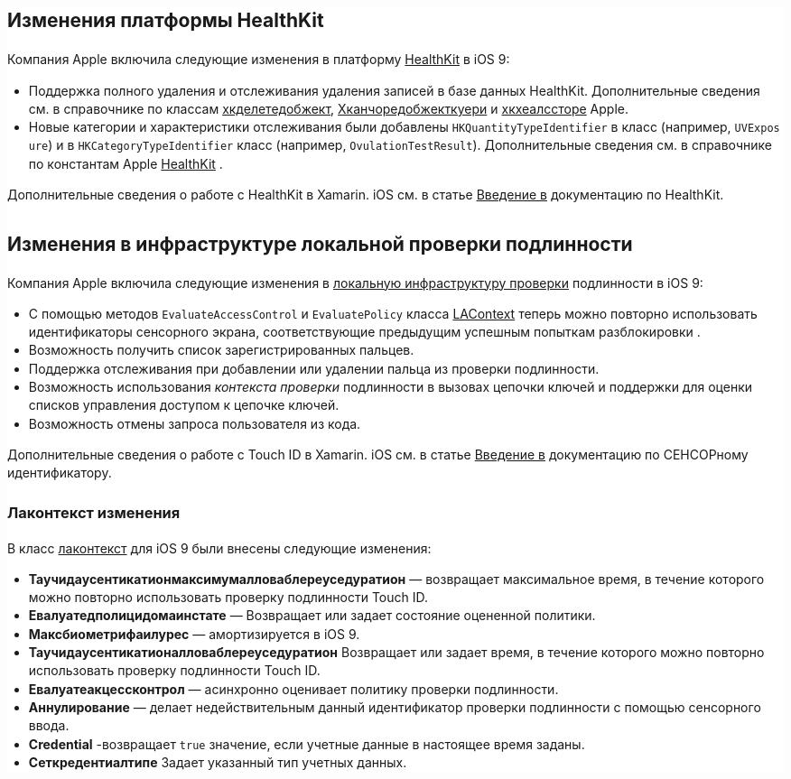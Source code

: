 ## <a name="healthkit-framework-changes"></a>Изменения платформы HealthKit

Компания Apple включила следующие изменения в платформу [HealthKit](xref:HealthKit) в iOS 9:

- Поддержка полного удаления и отслеживания удаления записей в базе данных HealthKit. Дополнительные сведения см. в справочнике по классам [хкделетедобжект](https://developer.apple.com/library/prerelease/ios/documentation/HealthKit/Reference/HKDeletedObject_ClassReference/index.html#//apple_ref/occ/cl/HKDeletedObject), [Хканчоредобжекткуери](https://developer.apple.com/library/prerelease/ios/documentation/HealthKit/Reference/HKAnchoredObjectQuery_Class/index.html#//apple_ref/occ/cl/HKAnchoredObjectQuery) и [хкхеалссторе](https://developer.apple.com/library/prerelease/ios/documentation/HealthKit/Reference/HKHealthStore_Class/index.html#//apple_ref/doc/uid/TP40014708) Apple.
- Новые категории и характеристики отслеживания были добавлены `HKQuantityTypeIdentifier` в класс (например, `UVExposure`) и в `HKCategoryTypeIdentifier` класс (например, `OvulationTestResult`). Дополнительные сведения см. в справочнике по константам Apple [HealthKit](https://developer.apple.com/library/prerelease/ios/documentation/HealthKit/Reference/HealthKit_Constants/index.html#//apple_ref/doc/uid/TP40014710) .

Дополнительные сведения о работе с HealthKit в Xamarin. iOS см. в статье [Введение в](~/ios/platform/healthkit.md) документацию по HealthKit.

## <a name="local-authentication-framework-changes"></a>Изменения в инфраструктуре локальной проверки подлинности

Компания Apple включила следующие изменения в [локальную инфраструктуру проверки](xref:LocalAuthentication) подлинности в iOS 9:

- С помощью методов `EvaluateAccessControl` и `EvaluatePolicy` класса [LAContext](xref:LocalAuthentication.LAContext) теперь можно повторно использовать идентификаторы сенсорного экрана, соответствующие предыдущим успешным попыткам разблокировки .
- Возможность получить список зарегистрированных пальцев.
- Поддержка отслеживания при добавлении или удалении пальца из проверки подлинности.
- Возможность использования _контекста проверки_ подлинности в вызовах цепочки ключей и поддержки для оценки списков управления доступом к цепочке ключей.
- Возможность отмены запроса пользователя из кода.

Дополнительные сведения о работе с Touch ID в Xamarin. iOS см. в статье [Введение в](~/ios/platform/touchid.md) документацию по СЕНСОРному идентификатору.

### <a name="lacontext-changes"></a>Лаконтекст изменения

В класс [лаконтекст](xref:LocalAuthentication.LAContext) для iOS 9 были внесены следующие изменения:

- **Таучидаусентикатионмаксимумалловаблереуседуратион** — возвращает максимальное время, в течение которого можно повторно использовать проверку подлинности Touch ID.
- **Евалуатедполицидомаинстате** — Возвращает или задает состояние оцененной политики.
- **Максбиометрифаилурес** — амортизируется в iOS 9.
- **Таучидаусентикатионалловаблереуседуратион** Возвращает или задает время, в течение которого можно повторно использовать проверку подлинности Touch ID.
- **Евалуатеакцессконтрол** — асинхронно оценивает политику проверки подлинности.
- **Аннулирование** — делает недействительным данный идентификатор проверки подлинности с помощью сенсорного ввода.
- **Credential** -возвращает `true` значение, если учетные данные в настоящее время заданы.
- **Сеткредентиалтипе** Задает указанный тип учетных данных.

